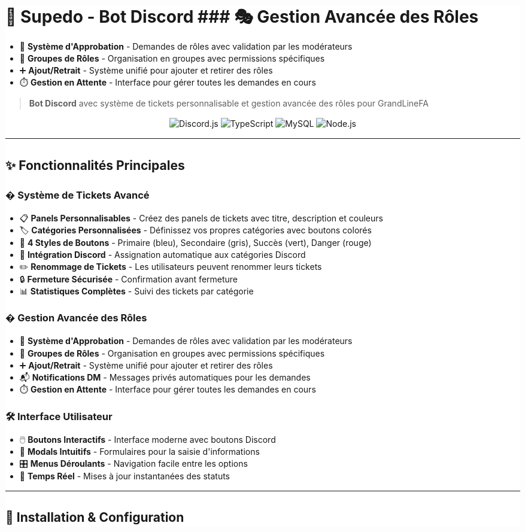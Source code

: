 # 🤖 Supedo - Bot Discord ### 🎭 **Gestion Avancée des Rôles**
- 🎯 **Système d'Approbation** - Demandes de rôles avec validation par les modérateurs
- 👥 **Groupes de Rôles** - Organisation en groupes avec permissions spécifiques
- ➕ **Ajout/Retrait** - Système unifié pour ajouter et retirer des rôles
- ⏱️ **Gestion en Attente** - Interface pour gérer toutes les demandes en cours

> **Bot Discord** avec système de tickets personnalisable et gestion avancée des rôles pour GrandLineFA

<div align="center">

![Discord.js](https://img.shields.io/badge/Discord.js-v14-5865F2?style=for-the-badge&logo=discord&logoColor=white)
![TypeScript](https://img.shields.io/badge/TypeScript-007ACC?style=for-the-badge&logo=typescript&logoColor=white)
![MySQL](https://img.shields.io/badge/MySQL-4479A1?style=for-the-badge&logo=mysql&logoColor=white)
![Node.js](https://img.shields.io/badge/Node.js-339933?style=for-the-badge&logo=nodedotjs&logoColor=white)

</div>

---

## ✨ Fonctionnalités Principales

### � **Système de Tickets Avancé**
- 📋 **Panels Personnalisables** - Créez des panels de tickets avec titre, description et couleurs
- 🏷️ **Catégories Personnalisées** - Définissez vos propres catégories avec boutons colorés
- 🎨 **4 Styles de Boutons** - Primaire (bleu), Secondaire (gris), Succès (vert), Danger (rouge)
- 📁 **Intégration Discord** - Assignation automatique aux catégories Discord
- ✏️ **Renommage de Tickets** - Les utilisateurs peuvent renommer leurs tickets
- 🔒 **Fermeture Sécurisée** - Confirmation avant fermeture
- 📊 **Statistiques Complètes** - Suivi des tickets par catégorie

### � **Gestion Avancée des Rôles**
- 🎯 **Système d'Approbation** - Demandes de rôles avec validation par les modérateurs
- 👥 **Groupes de Rôles** - Organisation en groupes avec permissions spécifiques
- ➕ **Ajout/Retrait** - Système unifié pour ajouter et retirer des rôles
- 📬 **Notifications DM** - Messages privés automatiques pour les demandes
- ⏱️ **Gestion en Attente** - Interface pour gérer toutes les demandes en cours

### 🛠️ **Interface Utilisateur**
- 🖱️ **Boutons Interactifs** - Interface moderne avec boutons Discord
- 📝 **Modals Intuitifs** - Formulaires pour la saisie d'informations
- 🎛️ **Menus Déroulants** - Navigation facile entre les options
- 🔄 **Temps Réel** - Mises à jour instantanées des statuts

---

## 🚀 Installation & Configuration
